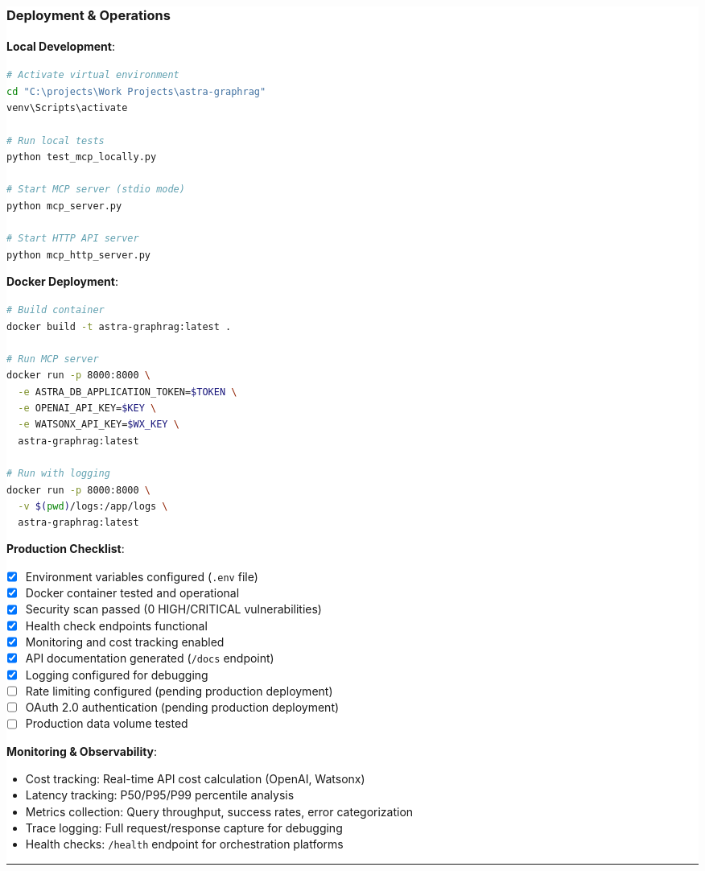 ### Deployment & Operations

**Local Development**:
```bash
# Activate virtual environment
cd "C:\projects\Work Projects\astra-graphrag"
venv\Scripts\activate

# Run local tests
python test_mcp_locally.py

# Start MCP server (stdio mode)
python mcp_server.py

# Start HTTP API server
python mcp_http_server.py
```

**Docker Deployment**:
```bash
# Build container
docker build -t astra-graphrag:latest .

# Run MCP server
docker run -p 8000:8000 \
  -e ASTRA_DB_APPLICATION_TOKEN=$TOKEN \
  -e OPENAI_API_KEY=$KEY \
  -e WATSONX_API_KEY=$WX_KEY \
  astra-graphrag:latest

# Run with logging
docker run -p 8000:8000 \
  -v $(pwd)/logs:/app/logs \
  astra-graphrag:latest
```

**Production Checklist**:
- [x] Environment variables configured (`.env` file)
- [x] Docker container tested and operational
- [x] Security scan passed (0 HIGH/CRITICAL vulnerabilities)
- [x] Health check endpoints functional
- [x] Monitoring and cost tracking enabled
- [x] API documentation generated (`/docs` endpoint)
- [x] Logging configured for debugging
- [ ] Rate limiting configured (pending production deployment)
- [ ] OAuth 2.0 authentication (pending production deployment)
- [ ] Production data volume tested

**Monitoring & Observability**:
- Cost tracking: Real-time API cost calculation (OpenAI, Watsonx)
- Latency tracking: P50/P95/P99 percentile analysis
- Metrics collection: Query throughput, success rates, error categorization
- Trace logging: Full request/response capture for debugging
- Health checks: `/health` endpoint for orchestration platforms

---